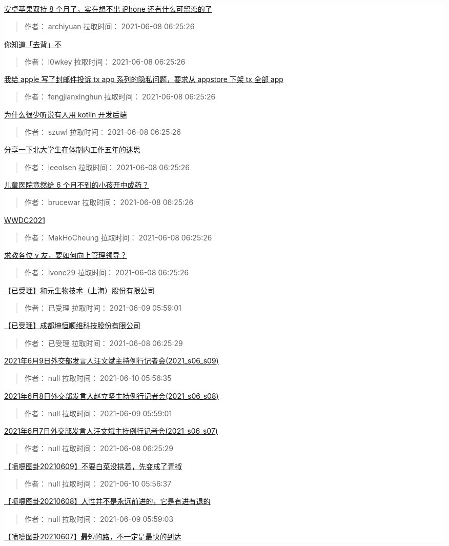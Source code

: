  [安卓苹果双持 8 个月了，实在想不出 iPhone 还有什么可留恋的了](https://www.v2ex.com/t/781943)

> 作者： archiyuan  拉取时间： 2021-06-08 06:25:26

 [你知道「去背」不](https://www.v2ex.com/t/781921)

> 作者： l0wkey  拉取时间： 2021-06-08 06:25:26

 [我给 apple 写了封邮件投诉 tx app 系列的隐私问题，要求从 appstore 下架 tx 全部 app](https://www.v2ex.com/t/781843)

> 作者： fengjianxinghun  拉取时间： 2021-06-08 06:25:26

 [为什么很少听说有人用 kotlin 开发后端](https://www.v2ex.com/t/781828)

> 作者： szuwl  拉取时间： 2021-06-08 06:25:26

 [分享一下北大学生在体制内工作五年的迷思](https://www.v2ex.com/t/781821)

> 作者： leeolsen  拉取时间： 2021-06-08 06:25:26

 [儿童医院竟然给 6 个月不到的小孩开中成药？](https://www.v2ex.com/t/781819)

> 作者： brucewar  拉取时间： 2021-06-08 06:25:26

 [WWDC2021](https://www.v2ex.com/t/781790)

> 作者： MakHoCheung  拉取时间： 2021-06-08 06:25:26

 [求教各位 v 友，要如何向上管理领导？](https://www.v2ex.com/t/781782)

> 作者： Ivone29  拉取时间： 2021-06-08 06:25:26

 [【已受理】和元生物技术（上海）股份有限公司](http://kcb.sse.com.cn//renewal/xmxq/index.shtml?auditId=914)

> 作者： 已受理  拉取时间： 2021-06-09 05:59:01

 [【已受理】成都坤恒顺维科技股份有限公司](http://kcb.sse.com.cn//renewal/xmxq/index.shtml?auditId=904)

> 作者： 已受理  拉取时间： 2021-06-08 06:25:29

 [2021年6月9日外交部发言人汪文斌主持例行记者会(2021_s06_s09)](https://www.fmprc.gov.cn/web/wjdt_674879/fyrbt_674889/t1882538.shtml)

> 作者： null  拉取时间： 2021-06-10 05:56:35

 [2021年6月8日外交部发言人赵立坚主持例行记者会(2021_s06_s08)](https://www.fmprc.gov.cn/web/wjdt_674879/fyrbt_674889/t1882167.shtml)

> 作者： null  拉取时间： 2021-06-09 05:59:01

 [2021年6月7日外交部发言人汪文斌主持例行记者会(2021_s06_s07)](https://www.fmprc.gov.cn/web/wjdt_674879/fyrbt_674889/t1881907.shtml)

> 作者： null  拉取时间： 2021-06-08 06:25:29

 [【喷嚏图卦20210609】不要白菜没拱着，先变成了青椒](https://www.dapenti.com/blog/more.asp?name=xilei&id=157525)

> 作者： null  拉取时间： 2021-06-10 05:56:37

 [【喷嚏图卦20210608】人性并不是永远前进的，它是有进有退的](https://www.dapenti.com/blog/more.asp?name=xilei&id=157503)

> 作者： null  拉取时间： 2021-06-09 05:59:03

 [【喷嚏图卦20210607】最短的路，不一定是最快的到达](https://www.dapenti.com/blog/more.asp?name=xilei&id=157477)
